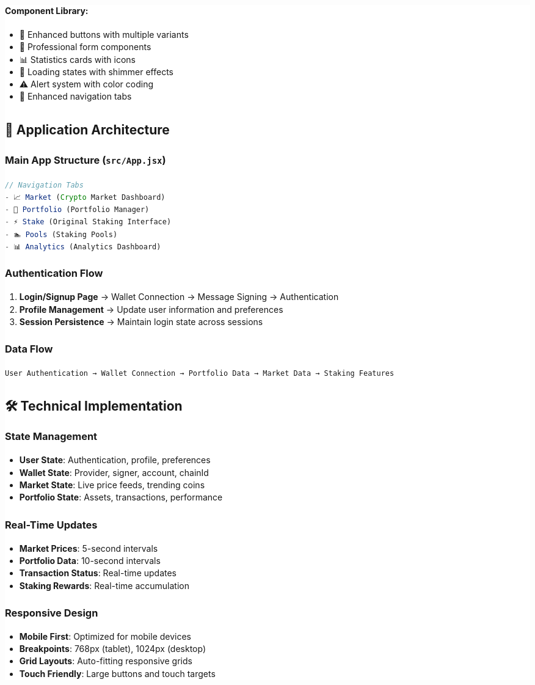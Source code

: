 #### Component Library:
- 🎨 Enhanced buttons with multiple variants
- 📝 Professional form components
- 📊 Statistics cards with icons
- 🔄 Loading states with shimmer effects
- ⚠️ Alert system with color coding
- 🧭 Enhanced navigation tabs

## 📱 Application Architecture

### Main App Structure (`src/App.jsx`)

```jsx
// Navigation Tabs
- 📈 Market (Crypto Market Dashboard)
- 💼 Portfolio (Portfolio Manager)
- ⚡ Stake (Original Staking Interface)
- 🏊 Pools (Staking Pools)
- 📊 Analytics (Analytics Dashboard)
```

### Authentication Flow
1. **Login/Signup Page** → Wallet Connection → Message Signing → Authentication
2. **Profile Management** → Update user information and preferences
3. **Session Persistence** → Maintain login state across sessions

### Data Flow
```
User Authentication → Wallet Connection → Portfolio Data → Market Data → Staking Features
```

## 🛠️ Technical Implementation

### State Management
- **User State**: Authentication, profile, preferences
- **Wallet State**: Provider, signer, account, chainId
- **Market State**: Live price feeds, trending coins
- **Portfolio State**: Assets, transactions, performance

### Real-Time Updates
- **Market Prices**: 5-second intervals
- **Portfolio Data**: 10-second intervals
- **Transaction Status**: Real-time updates
- **Staking Rewards**: Real-time accumulation

### Responsive Design
- **Mobile First**: Optimized for mobile devices
- **Breakpoints**: 768px (tablet), 1024px (desktop)
- **Grid Layouts**: Auto-fitting responsive grids
- **Touch Friendly**: Large buttons and touch targets

